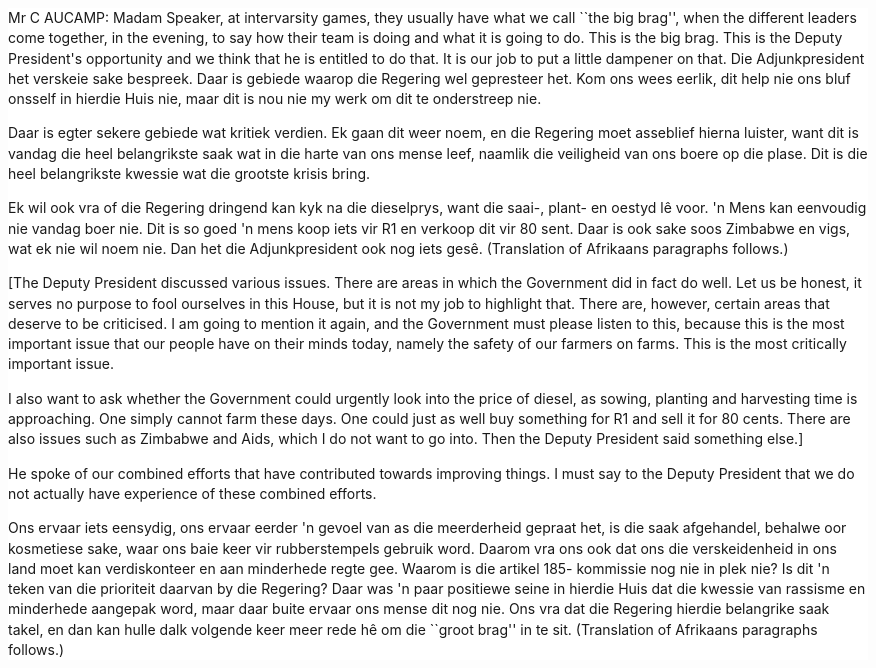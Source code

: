 Mr C AUCAMP: Madam Speaker, at intervarsity games, they usually have what
we call ``the big brag'', when the different leaders come together, in the
evening, to say how their team is doing and what it is going to do. This is
the big brag. This is the Deputy President's opportunity and we think that
he is entitled to do that. It is our job to put a little dampener on that.
Die Adjunkpresident het verskeie sake bespreek. Daar is gebiede waarop die
Regering wel gepresteer het. Kom ons wees eerlik, dit help nie ons bluf
onsself in hierdie Huis nie, maar dit is nou nie my werk om dit te
onderstreep nie.

Daar is egter sekere gebiede wat kritiek verdien. Ek gaan dit weer noem, en
die Regering moet asseblief hierna luister, want dit is vandag die heel
belangrikste saak wat in die harte van ons mense leef, naamlik die
veiligheid van ons boere op die plase. Dit is die heel belangrikste kwessie
wat die grootste krisis bring.

Ek wil ook vra of die Regering dringend kan kyk na die dieselprys, want die
saai-, plant- en oestyd lê voor. 'n Mens kan eenvoudig nie vandag boer nie.
Dit is so goed 'n mens koop iets vir R1 en verkoop dit vir 80 sent. Daar is
ook sake soos Zimbabwe en vigs, wat ek nie wil noem nie. Dan het die
Adjunkpresident ook nog iets gesê. (Translation of Afrikaans paragraphs
follows.)

[The Deputy President discussed various issues. There are areas in which
the Government did in fact do well. Let us be honest, it serves no purpose
to fool ourselves in this House, but it is not my job to highlight that.
There are, however, certain areas that deserve to be criticised. I am going
to mention it again, and the Government must please listen to this, because
this is the most important issue that our people have on their minds today,
namely the safety of our farmers on farms. This is the most critically
important issue.

I also want to ask whether the Government could urgently look into the
price of diesel, as sowing, planting and harvesting time is approaching.
One simply cannot farm these days. One could just as well buy something for
R1 and sell it for 80 cents. There are also issues such as Zimbabwe and
Aids, which I do not want to go into. Then the Deputy President said
something else.]

He spoke of our combined efforts that have contributed towards improving
things. I must say to the Deputy President that we do not actually have
experience of these combined efforts.

Ons ervaar iets eensydig, ons ervaar eerder 'n gevoel van as die
meerderheid gepraat het, is die saak afgehandel, behalwe oor  kosmetiese
sake, waar ons baie keer vir rubberstempels gebruik word.
Daarom vra ons ook dat ons die verskeidenheid in ons land moet kan
verdiskonteer en aan minderhede regte gee. Waarom is die artikel 185-
kommissie nog nie in plek nie? Is dit 'n teken van die prioriteit daarvan
by die Regering? Daar was 'n paar positiewe seine in hierdie Huis dat die
kwessie van rassisme en minderhede aangepak word, maar daar buite ervaar
ons mense dit nog nie. Ons vra dat die Regering hierdie belangrike saak
takel, en dan kan hulle dalk volgende keer meer rede hê om die ``groot
brag'' in te sit. (Translation of Afrikaans paragraphs follows.)
